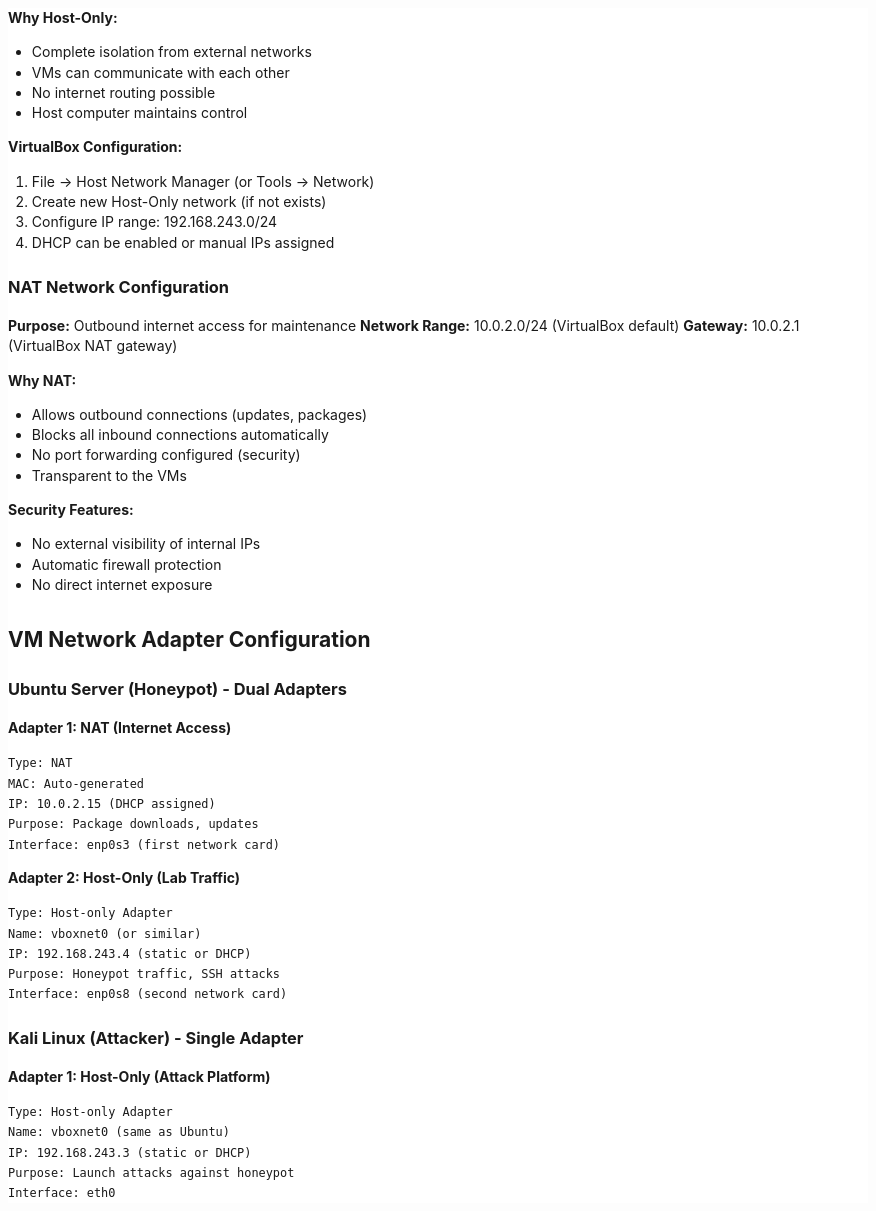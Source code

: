 **Why Host-Only:**
- Complete isolation from external networks
- VMs can communicate with each other
- No internet routing possible
- Host computer maintains control

**VirtualBox Configuration:**
1. File → Host Network Manager (or Tools → Network)
2. Create new Host-Only network (if not exists)
3. Configure IP range: 192.168.243.0/24
4. DHCP can be enabled or manual IPs assigned

### NAT Network Configuration

**Purpose:** Outbound internet access for maintenance
**Network Range:** 10.0.2.0/24 (VirtualBox default)
**Gateway:** 10.0.2.1 (VirtualBox NAT gateway)

**Why NAT:**
- Allows outbound connections (updates, packages)
- Blocks all inbound connections automatically
- No port forwarding configured (security)
- Transparent to the VMs

**Security Features:**
- No external visibility of internal IPs
- Automatic firewall protection
- No direct internet exposure

## VM Network Adapter Configuration

### Ubuntu Server (Honeypot) - Dual Adapters

**Adapter 1: NAT (Internet Access)**
```
Type: NAT
MAC: Auto-generated
IP: 10.0.2.15 (DHCP assigned)
Purpose: Package downloads, updates
Interface: enp0s3 (first network card)
```

**Adapter 2: Host-Only (Lab Traffic)**
```
Type: Host-only Adapter
Name: vboxnet0 (or similar)
IP: 192.168.243.4 (static or DHCP)
Purpose: Honeypot traffic, SSH attacks
Interface: enp0s8 (second network card)
```

### Kali Linux (Attacker) - Single Adapter

**Adapter 1: Host-Only (Attack Platform)**
```
Type: Host-only Adapter
Name: vboxnet0 (same as Ubuntu)
IP: 192.168.243.3 (static or DHCP)
Purpose: Launch attacks against honeypot
Interface: eth0
```
